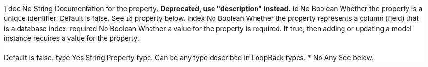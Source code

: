 ]</pre>
      </td>
    </tr>
    <tr>
      <td>doc</td>
      <td>No</td>
      <td>String</td>
      <td>Documentation for the property. <strong>Deprecated, use "description" instead.</strong></td>
    </tr>
    <tr>
      <td>id</td>
      <td>No</td>
      <td>Boolean</td>
      <td>
        Whether the property is a unique identifier. Default is false.
        See <code>Id</code> property below.
      </td>
    </tr>
    <tr>
      <td>index</td>
      <td>No</td>
      <td>Boolean</td>
      <td>Whether the property represents a column (field) that is a database index.</td>
    </tr>
    <tr>
      <td>required</td>
      <td>No</td>
      <td>Boolean</td>
      <td>
        Whether a value for the property is required. If true, then adding or updating a model instance requires a value for the property.<br/><br/>
        Default is false.
      </td>
    </tr>
    <tr>
      <td>
        type
      </td>
      <td>Yes</td>
      <td>
        String
      </td>
      <td>
        Property type. Can be any type described in <a href="LoopBack-types.html">LoopBack types</a>.
      </td>
    </tr>
    <tr>
      <td>*</td>
      <td>No</td>
      <td>Any</td>
      <td>See below.</td>
    </tr>
  </tbody>
</table>
